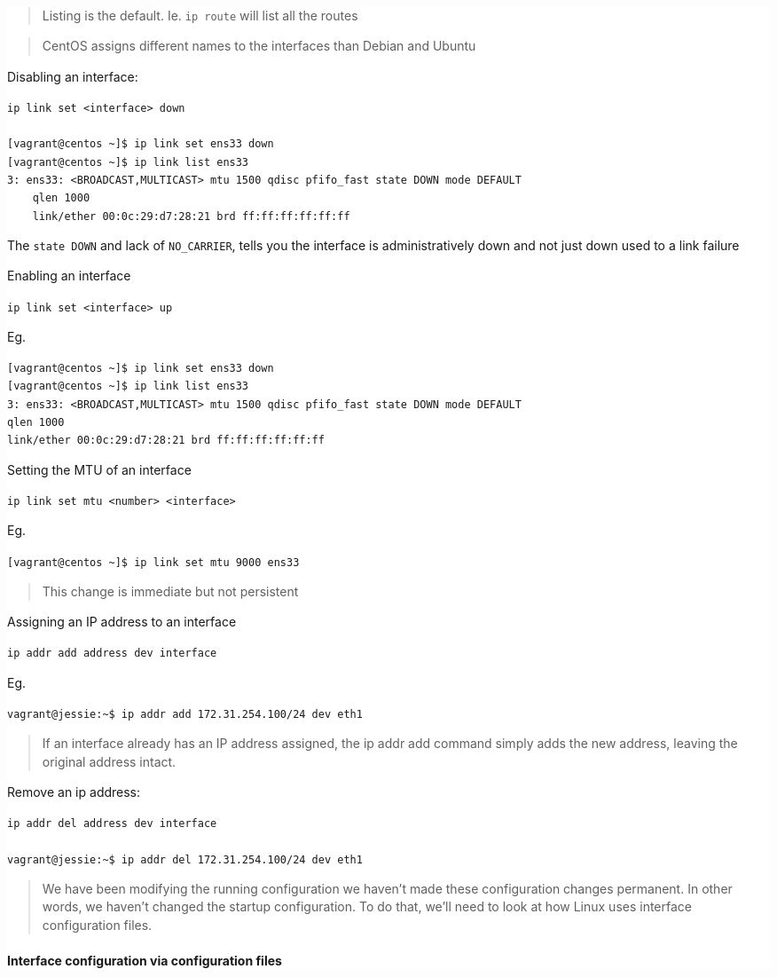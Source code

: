 > Listing is the default. Ie. `ip route` will list all the routes

> CentOS assigns different names to the interfaces than Debian and Ubuntu

Disabling an interface:

    ip link set <interface> down

    [vagrant@centos ~]$ ip link set ens33 down
    [vagrant@centos ~]$ ip link list ens33
    3: ens33: <BROADCAST,MULTICAST> mtu 1500 qdisc pfifo_fast state DOWN mode DEFAULT
        qlen 1000
        link/ether 00:0c:29:d7:28:21 brd ff:ff:ff:ff:ff:ff
    
The `state DOWN` and lack of `NO_CARRIER`, tells you the interface is administratively down and not just down used to a link failure

Enabling an interface

    ip link set <interface> up

Eg.

    [vagrant@centos ~]$ ip link set ens33 down
    [vagrant@centos ~]$ ip link list ens33
    3: ens33: <BROADCAST,MULTICAST> mtu 1500 qdisc pfifo_fast state DOWN mode DEFAULT
    qlen 1000
    link/ether 00:0c:29:d7:28:21 brd ff:ff:ff:ff:ff:ff

Setting the MTU of an interface

    ip link set mtu <number> <interface>

Eg.

    [vagrant@centos ~]$ ip link set mtu 9000 ens33
    
> This change is immediate but not persistent

Assigning an IP address to an interface

    ip addr add address dev interface

Eg.

    vagrant@jessie:~$ ip addr add 172.31.254.100/24 dev eth1

> If an interface already has an IP address assigned, the ip addr add command simply adds the new address, leaving the original address intact.

Remove an ip address:

    ip addr del address dev interface

    vagrant@jessie:~$ ip addr del 172.31.254.100/24 dev eth1

> We have been modifying the running configuration we haven’t made these configuration changes permanent. In other words, we haven’t changed the startup configuration. To do that, we’ll need to look at how Linux uses interface configuration files.

#### Interface configuration via configuration files
